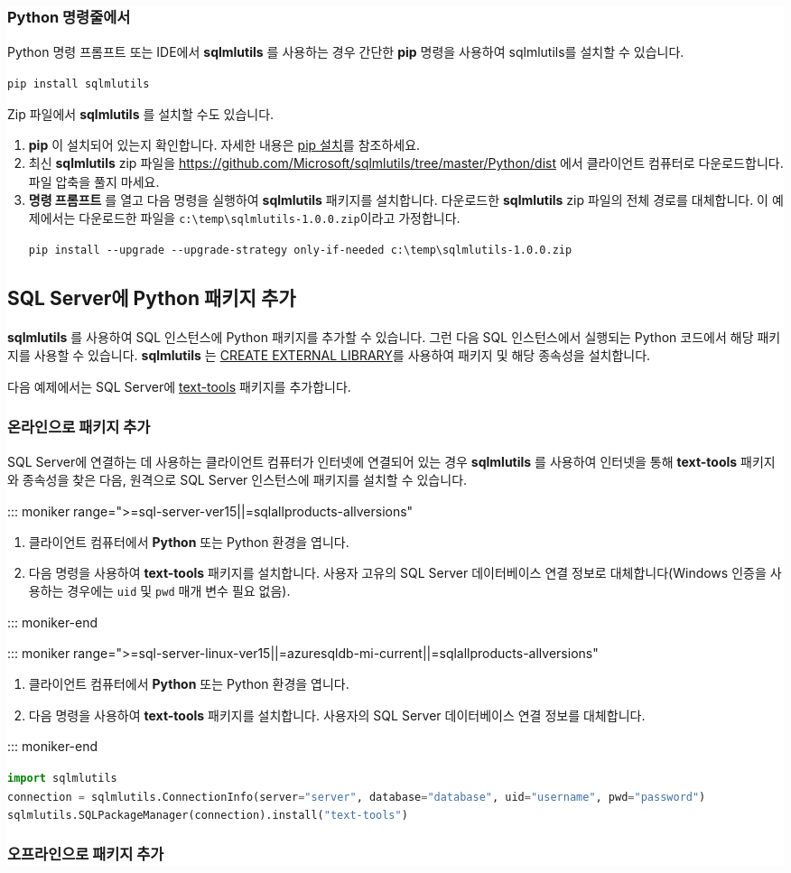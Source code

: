 ### <a name="from-python-command-line"></a>Python 명령줄에서

Python 명령 프롬프트 또는 IDE에서 **sqlmlutils** 를 사용하는 경우 간단한 **pip** 명령을 사용하여 sqlmlutils를 설치할 수 있습니다.

```console
pip install sqlmlutils
```

Zip 파일에서 **sqlmlutils** 를 설치할 수도 있습니다.

1. **pip** 이 설치되어 있는지 확인합니다. 자세한 내용은 [pip 설치](https://pip.pypa.io/en/stable/installing/)를 참조하세요.
1. 최신 **sqlmlutils** zip 파일을 https://github.com/Microsoft/sqlmlutils/tree/master/Python/dist 에서 클라이언트 컴퓨터로 다운로드합니다. 파일 압축을 풀지 마세요.
1. **명령 프롬프트** 를 열고 다음 명령을 실행하여 **sqlmlutils** 패키지를 설치합니다. 다운로드한 **sqlmlutils** zip 파일의 전체 경로를 대체합니다. 이 예제에서는 다운로드한 파일을 `c:\temp\sqlmlutils-1.0.0.zip`이라고 가정합니다.
   ```console
   pip install --upgrade --upgrade-strategy only-if-needed c:\temp\sqlmlutils-1.0.0.zip
   ```

## <a name="add-a-python-package-on-sql-server"></a>SQL Server에 Python 패키지 추가

**sqlmlutils** 를 사용하여 SQL 인스턴스에 Python 패키지를 추가할 수 있습니다. 그런 다음 SQL 인스턴스에서 실행되는 Python 코드에서 해당 패키지를 사용할 수 있습니다. **sqlmlutils** 는 [CREATE EXTERNAL LIBRARY](../../t-sql/statements/create-external-library-transact-sql.md)를 사용하여 패키지 및 해당 종속성을 설치합니다.

다음 예제에서는 SQL Server에 [text-tools](https://pypi.org/project/text-tools/) 패키지를 추가합니다.

### <a name="add-the-package-online"></a>온라인으로 패키지 추가

SQL Server에 연결하는 데 사용하는 클라이언트 컴퓨터가 인터넷에 연결되어 있는 경우 **sqlmlutils** 를 사용하여 인터넷을 통해 **text-tools** 패키지와 종속성을 찾은 다음, 원격으로 SQL Server 인스턴스에 패키지를 설치할 수 있습니다.

::: moniker range=">=sql-server-ver15||=sqlallproducts-allversions"

1. 클라이언트 컴퓨터에서 **Python** 또는 Python 환경을 엽니다.

1. 다음 명령을 사용하여 **text-tools** 패키지를 설치합니다. 사용자 고유의 SQL Server 데이터베이스 연결 정보로 대체합니다(Windows 인증을 사용하는 경우에는 `uid` 및 `pwd` 매개 변수 필요 없음).

::: moniker-end

::: moniker range=">=sql-server-linux-ver15||=azuresqldb-mi-current||=sqlallproducts-allversions"

1. 클라이언트 컴퓨터에서 **Python** 또는 Python 환경을 엽니다.

1. 다음 명령을 사용하여 **text-tools** 패키지를 설치합니다. 사용자의 SQL Server 데이터베이스 연결 정보를 대체합니다.

::: moniker-end

   ```python
   import sqlmlutils
   connection = sqlmlutils.ConnectionInfo(server="server", database="database", uid="username", pwd="password")
   sqlmlutils.SQLPackageManager(connection).install("text-tools")
   ```

### <a name="add-the-package-offline"></a>오프라인으로 패키지 추가
